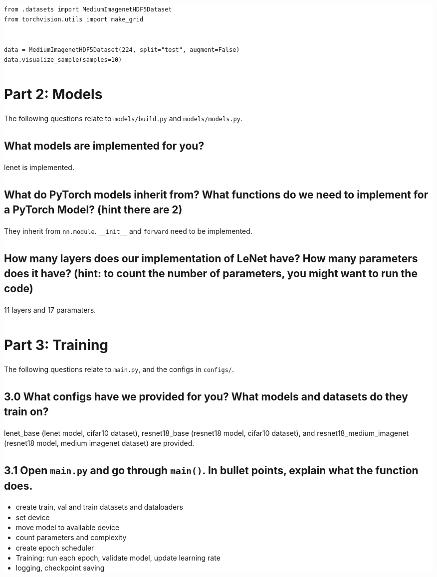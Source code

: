 ```
from .datasets import MediumImagenetHDF5Dataset
from torchvision.utils import make_grid


data = MediumImagenetHDF5Dataset(224, split="test", augment=False) 
data.visualize_sample(samples=10)

```


# Part 2: Models

The following questions relate to `models/build.py` and `models/models.py`.

## What models are implemented for you?

lenet is implemented.

## What do PyTorch models inherit from? What functions do we need to implement for a PyTorch Model? (hint there are 2)

They inherit from `nn.module`. `__init__` and `forward` need to be implemented.

## How many layers does our implementation of LeNet have? How many parameters does it have? (hint: to count the number of parameters, you might want to run the code)

11 layers and 17 paramaters.



# Part 3: Training

The following questions relate to `main.py`, and the configs in `configs/`.

## 3.0 What configs have we provided for you? What models and datasets do they train on?

lenet_base (lenet model, cifar10 dataset), resnet18_base (resnet18 model, cifar10 dataset), and resnet18_medium_imagenet (resnet18 model, medium imagenet dataset) are provided. 

## 3.1 Open `main.py` and go through `main()`. In bullet points, explain what the function does.

* create train, val and train datasets and dataloaders
* set device
* move model to available device
* count parameters and complexity
* create epoch scheduler
* Training: run each epoch, validate model, update learning rate
* logging, checkpoint saving
